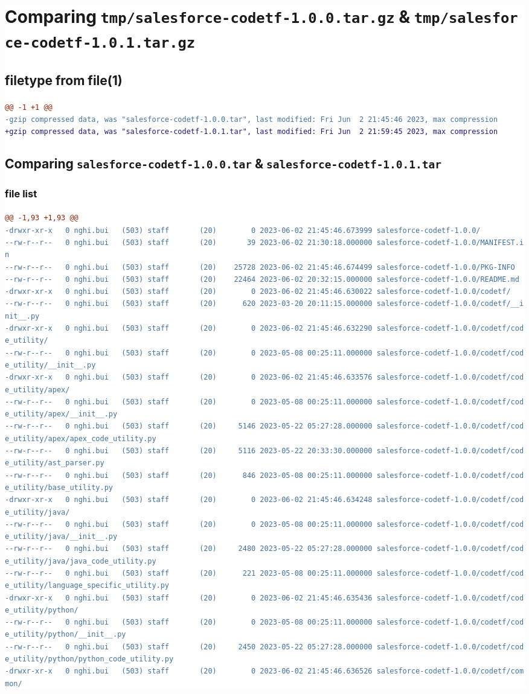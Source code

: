 # Comparing `tmp/salesforce-codetf-1.0.0.tar.gz` & `tmp/salesforce-codetf-1.0.1.tar.gz`

## filetype from file(1)

```diff
@@ -1 +1 @@
-gzip compressed data, was "salesforce-codetf-1.0.0.tar", last modified: Fri Jun  2 21:45:46 2023, max compression
+gzip compressed data, was "salesforce-codetf-1.0.1.tar", last modified: Fri Jun  2 21:59:45 2023, max compression
```

## Comparing `salesforce-codetf-1.0.0.tar` & `salesforce-codetf-1.0.1.tar`

### file list

```diff
@@ -1,93 +1,93 @@
-drwxr-xr-x   0 nghi.bui   (503) staff       (20)        0 2023-06-02 21:45:46.673999 salesforce-codetf-1.0.0/
--rw-r--r--   0 nghi.bui   (503) staff       (20)       39 2023-06-02 21:30:18.000000 salesforce-codetf-1.0.0/MANIFEST.in
--rw-r--r--   0 nghi.bui   (503) staff       (20)    25728 2023-06-02 21:45:46.674499 salesforce-codetf-1.0.0/PKG-INFO
--rw-r--r--   0 nghi.bui   (503) staff       (20)    22464 2023-06-02 20:32:15.000000 salesforce-codetf-1.0.0/README.md
-drwxr-xr-x   0 nghi.bui   (503) staff       (20)        0 2023-06-02 21:45:46.630022 salesforce-codetf-1.0.0/codetf/
--rw-r--r--   0 nghi.bui   (503) staff       (20)      620 2023-03-20 20:11:15.000000 salesforce-codetf-1.0.0/codetf/__init__.py
-drwxr-xr-x   0 nghi.bui   (503) staff       (20)        0 2023-06-02 21:45:46.632290 salesforce-codetf-1.0.0/codetf/code_utility/
--rw-r--r--   0 nghi.bui   (503) staff       (20)        0 2023-05-08 00:25:11.000000 salesforce-codetf-1.0.0/codetf/code_utility/__init__.py
-drwxr-xr-x   0 nghi.bui   (503) staff       (20)        0 2023-06-02 21:45:46.633576 salesforce-codetf-1.0.0/codetf/code_utility/apex/
--rw-r--r--   0 nghi.bui   (503) staff       (20)        0 2023-05-08 00:25:11.000000 salesforce-codetf-1.0.0/codetf/code_utility/apex/__init__.py
--rw-r--r--   0 nghi.bui   (503) staff       (20)     5146 2023-05-22 05:27:28.000000 salesforce-codetf-1.0.0/codetf/code_utility/apex/apex_code_utility.py
--rw-r--r--   0 nghi.bui   (503) staff       (20)     5116 2023-05-22 20:33:30.000000 salesforce-codetf-1.0.0/codetf/code_utility/ast_parser.py
--rw-r--r--   0 nghi.bui   (503) staff       (20)      846 2023-05-08 00:25:11.000000 salesforce-codetf-1.0.0/codetf/code_utility/base_utility.py
-drwxr-xr-x   0 nghi.bui   (503) staff       (20)        0 2023-06-02 21:45:46.634248 salesforce-codetf-1.0.0/codetf/code_utility/java/
--rw-r--r--   0 nghi.bui   (503) staff       (20)        0 2023-05-08 00:25:11.000000 salesforce-codetf-1.0.0/codetf/code_utility/java/__init__.py
--rw-r--r--   0 nghi.bui   (503) staff       (20)     2480 2023-05-22 05:27:28.000000 salesforce-codetf-1.0.0/codetf/code_utility/java/java_code_utility.py
--rw-r--r--   0 nghi.bui   (503) staff       (20)      221 2023-05-08 00:25:11.000000 salesforce-codetf-1.0.0/codetf/code_utility/language_specific_utility.py
-drwxr-xr-x   0 nghi.bui   (503) staff       (20)        0 2023-06-02 21:45:46.635436 salesforce-codetf-1.0.0/codetf/code_utility/python/
--rw-r--r--   0 nghi.bui   (503) staff       (20)        0 2023-05-08 00:25:11.000000 salesforce-codetf-1.0.0/codetf/code_utility/python/__init__.py
--rw-r--r--   0 nghi.bui   (503) staff       (20)     2450 2023-05-22 05:27:28.000000 salesforce-codetf-1.0.0/codetf/code_utility/python/python_code_utility.py
-drwxr-xr-x   0 nghi.bui   (503) staff       (20)        0 2023-06-02 21:45:46.636526 salesforce-codetf-1.0.0/codetf/common/
```